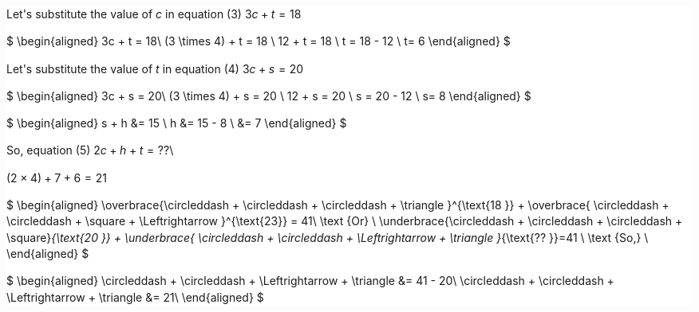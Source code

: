 Let's substitute the value of $c$ in equation (3) $3c + t = 18$

$
\begin{aligned}
3c + t = 18\\
(3 \times 4) + t = 18 \\
12 + t = 18 \\
t = 18 - 12 \\
t= 6
\end{aligned}
$

Let's substitute the value of $t$ in equation (4) $3c + s = 20$

$
\begin{aligned}
3c + s = 20\\
(3 \times 4) + s = 20 \\
12 + s = 20 \\
s = 20 - 12 \\
s= 8
\end{aligned}
$

$
\begin{aligned}
s + h &= 15 \\
    h &= 15 - 8 \\
      &= 7
\end{aligned}
$

So, equation (5) $2c + h + t = ??$\\

$(2 \times 4) + 7 + 6 = 21$


</div>
<div class='working'>


$
\begin{aligned}
\overbrace{\circleddash + \circleddash + \circleddash + \triangle }^{\text{18 }} + 
\overbrace{ \circleddash + \circleddash + \square + \Leftrightarrow  }^{\text{23}} = 41\\
\text {Or} \\
\underbrace{\circleddash + \circleddash + \circleddash +  \square}_{\text{20 }} + \underbrace{ \circleddash + \circleddash + \Leftrightarrow + \triangle }_{\text{?? }}=41 \\
\text {So,} \\
\end{aligned}
$

$
\begin{aligned}
\circleddash + \circleddash + \Leftrightarrow + \triangle &= 41 - 20\\
\circleddash + \circleddash + \Leftrightarrow + \triangle &= 21\\
\end{aligned}
$
